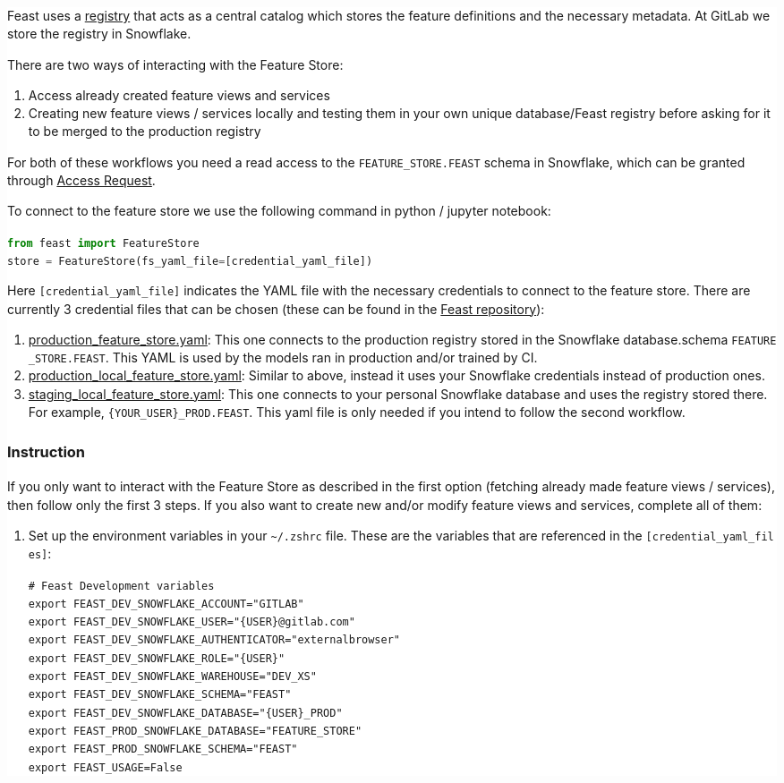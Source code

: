 Feast uses a [registry](https://docs.feast.dev/getting-started/architecture-and-components/registry) that acts as a central catalog which stores the feature definitions and the necessary metadata. At GitLab we store the registry in Snowflake.

There are two ways of interacting with the Feature Store:

1. Access already created feature views and services
2. Creating new feature views / services locally and testing them in your own unique database/Feast registry before asking for it to be merged to the production registry

For both of these workflows you need a read access to the `FEATURE_STORE.FEAST` schema in Snowflake, which can be granted through [Access Request](https://gitlab.com/gitlab-com/team-member-epics/access-requests/-/issues/new?issuable_template=Individual_Bulk_Access_Request).

To connect to the feature store we use the following command in python / jupyter notebook:

```python
from feast import FeatureStore
store = FeatureStore(fs_yaml_file=[credential_yaml_file])
```

Here `[credential_yaml_file]` indicates the YAML file with the necessary credentials to connect to the feature store. There are currently 3 credential files that can be chosen (these can be found in the [Feast repository](https://gitlab.com/gitlab-data/data-science-projects/feast-poc/-/tree/main/feature_repo?ref_type=heads)):

1. [production_feature_store.yaml](https://gitlab.com/gitlab-data/data-science-projects/feast-poc/-/blob/main/feature_repo/production_feature_store.yaml?ref_type=heads): This one connects to the production registry stored in the Snowflake database.schema `FEATURE_STORE.FEAST`. This YAML is used by the models ran in production and/or trained by CI.
2. [production_local_feature_store.yaml](https://gitlab.com/gitlab-data/data-science-projects/feast-poc/-/blob/main/feature_repo/production_local_feature_store.yaml?ref_type=heads): Similar to above, instead it uses your Snowflake credentials instead of production ones.
3. [staging_local_feature_store.yaml](https://gitlab.com/gitlab-data/data-science-projects/feast-poc/-/blob/main/feature_repo/staging_local_feature_store.yaml?ref_type=heads): This one connects to your personal Snowflake database and uses the registry stored there. For example, `{YOUR_USER}_PROD.FEAST`. This yaml file is only needed if you intend to follow the second workflow.

### Instruction

If you only want to interact with the Feature Store as described in the first option (fetching already made feature views / services), then follow only the first 3 steps. If you also want to create new and/or modify feature views and services, complete all of them:

1. Set up the environment variables in your `~/.zshrc` file. These are the variables that are referenced in the `[credential_yaml_files]`:

    ```console
    # Feast Development variables
    export FEAST_DEV_SNOWFLAKE_ACCOUNT="GITLAB"
    export FEAST_DEV_SNOWFLAKE_USER="{USER}@gitlab.com"
    export FEAST_DEV_SNOWFLAKE_AUTHENTICATOR="externalbrowser"
    export FEAST_DEV_SNOWFLAKE_ROLE="{USER}"
    export FEAST_DEV_SNOWFLAKE_WAREHOUSE="DEV_XS"
    export FEAST_DEV_SNOWFLAKE_SCHEMA="FEAST"
    export FEAST_DEV_SNOWFLAKE_DATABASE="{USER}_PROD"
    export FEAST_PROD_SNOWFLAKE_DATABASE="FEATURE_STORE"
    export FEAST_PROD_SNOWFLAKE_SCHEMA="FEAST"
    export FEAST_USAGE=False
    ```
